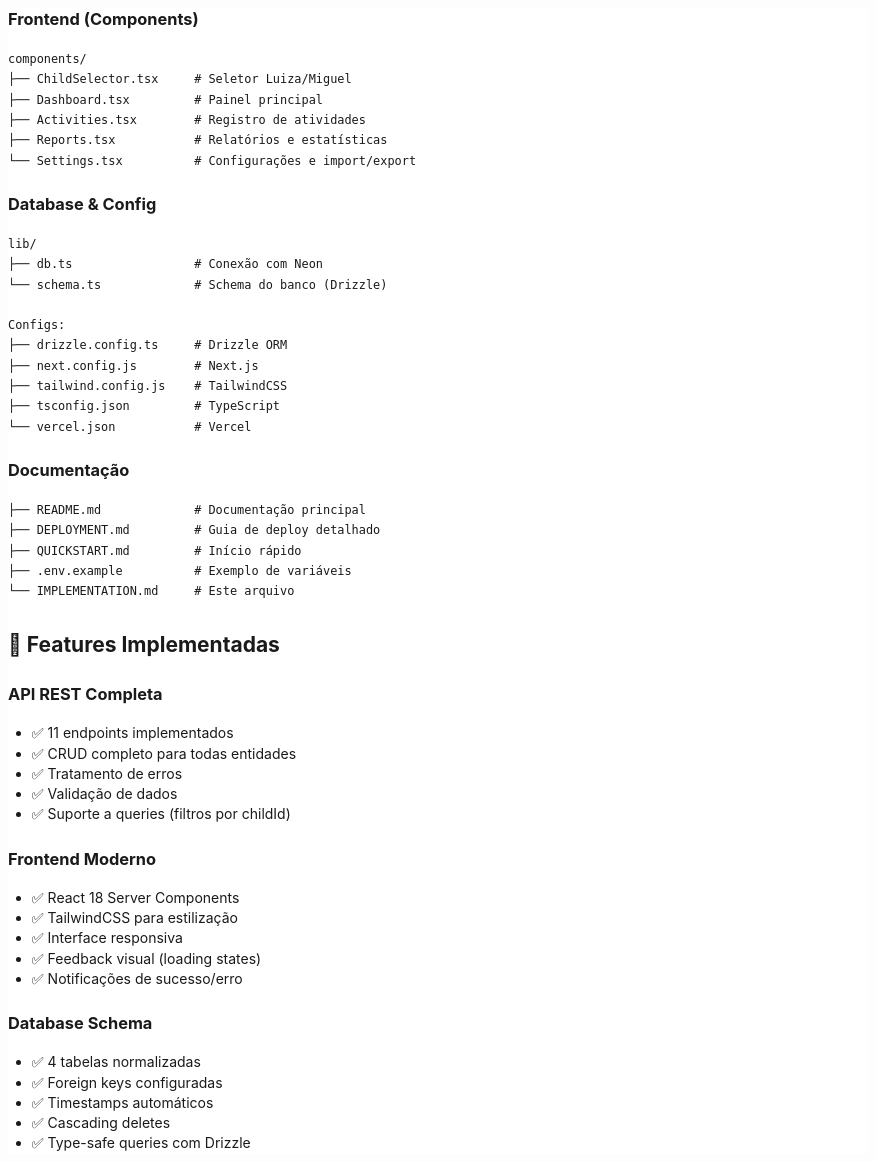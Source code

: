 ### Frontend (Components)
```
components/
├── ChildSelector.tsx     # Seletor Luiza/Miguel
├── Dashboard.tsx         # Painel principal
├── Activities.tsx        # Registro de atividades
├── Reports.tsx           # Relatórios e estatísticas
└── Settings.tsx          # Configurações e import/export
```

### Database & Config
```
lib/
├── db.ts                 # Conexão com Neon
└── schema.ts             # Schema do banco (Drizzle)

Configs:
├── drizzle.config.ts     # Drizzle ORM
├── next.config.js        # Next.js
├── tailwind.config.js    # TailwindCSS
├── tsconfig.json         # TypeScript
└── vercel.json           # Vercel
```

### Documentação
```
├── README.md             # Documentação principal
├── DEPLOYMENT.md         # Guia de deploy detalhado
├── QUICKSTART.md         # Início rápido
├── .env.example          # Exemplo de variáveis
└── IMPLEMENTATION.md     # Este arquivo
```

## 🔑 Features Implementadas

### API REST Completa
- ✅ 11 endpoints implementados
- ✅ CRUD completo para todas entidades
- ✅ Tratamento de erros
- ✅ Validação de dados
- ✅ Suporte a queries (filtros por childId)

### Frontend Moderno
- ✅ React 18 Server Components
- ✅ TailwindCSS para estilização
- ✅ Interface responsiva
- ✅ Feedback visual (loading states)
- ✅ Notificações de sucesso/erro

### Database Schema
- ✅ 4 tabelas normalizadas
- ✅ Foreign keys configuradas
- ✅ Timestamps automáticos
- ✅ Cascading deletes
- ✅ Type-safe queries com Drizzle
